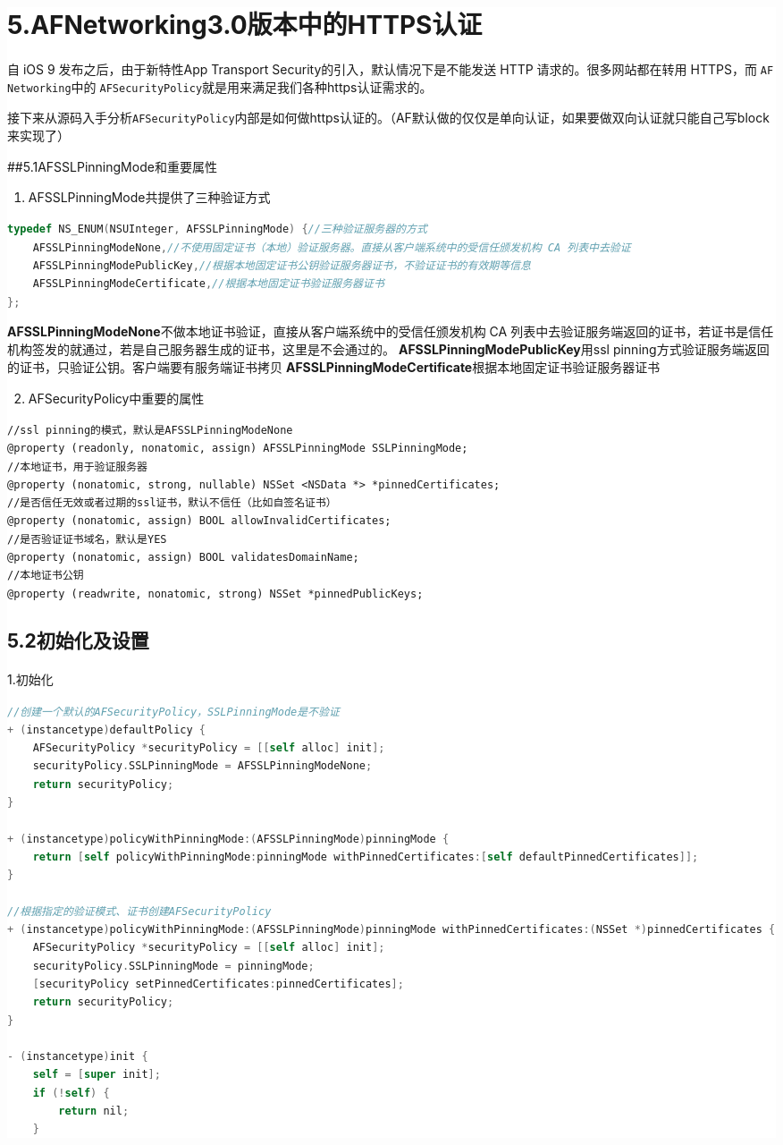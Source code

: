 # 5.AFNetworking3.0版本中的HTTPS认证
自 iOS 9 发布之后，由于新特性App Transport Security的引入，默认情况下是不能发送 HTTP 请求的。很多网站都在转用 HTTPS，而 `AFNetworking`中的 `AFSecurityPolicy`就是用来满足我们各种https认证需求的。

接下来从源码入手分析`AFSecurityPolicy`内部是如何做https认证的。（AF默认做的仅仅是单向认证，如果要做双向认证就只能自己写block来实现了）

##5.1AFSSLPinningMode和重要属性
1. AFSSLPinningMode共提供了三种验证方式

```objective-c
typedef NS_ENUM(NSUInteger, AFSSLPinningMode) {//三种验证服务器的方式
    AFSSLPinningModeNone,//不使用固定证书（本地）验证服务器。直接从客户端系统中的受信任颁发机构 CA 列表中去验证
    AFSSLPinningModePublicKey,//根据本地固定证书公钥验证服务器证书，不验证证书的有效期等信息
    AFSSLPinningModeCertificate,//根据本地固定证书验证服务器证书
};
```
**AFSSLPinningModeNone**不做本地证书验证，直接从客户端系统中的受信任颁发机构 CA 列表中去验证服务端返回的证书，若证书是信任机构签发的就通过，若是自己服务器生成的证书，这里是不会通过的。
**AFSSLPinningModePublicKey**用ssl pinning方式验证服务端返回的证书，只验证公钥。客户端要有服务端证书拷贝
**AFSSLPinningModeCertificate**根据本地固定证书验证服务器证书

2. AFSecurityPolicy中重要的属性
```根据本地固定证书验证服务器证书
//ssl pinning的模式，默认是AFSSLPinningModeNone
@property (readonly, nonatomic, assign) AFSSLPinningMode SSLPinningMode;
//本地证书，用于验证服务器
@property (nonatomic, strong, nullable) NSSet <NSData *> *pinnedCertificates;
//是否信任无效或者过期的ssl证书，默认不信任（比如自签名证书）
@property (nonatomic, assign) BOOL allowInvalidCertificates;
//是否验证证书域名，默认是YES
@property (nonatomic, assign) BOOL validatesDomainName;
//本地证书公钥
@property (readwrite, nonatomic, strong) NSSet *pinnedPublicKeys;
```

## 5.2初始化及设置
1.初始化

```objective-c
//创建一个默认的AFSecurityPolicy，SSLPinningMode是不验证
+ (instancetype)defaultPolicy {
    AFSecurityPolicy *securityPolicy = [[self alloc] init];
    securityPolicy.SSLPinningMode = AFSSLPinningModeNone;
    return securityPolicy;
}

+ (instancetype)policyWithPinningMode:(AFSSLPinningMode)pinningMode {
    return [self policyWithPinningMode:pinningMode withPinnedCertificates:[self defaultPinnedCertificates]];
}

//根据指定的验证模式、证书创建AFSecurityPolicy
+ (instancetype)policyWithPinningMode:(AFSSLPinningMode)pinningMode withPinnedCertificates:(NSSet *)pinnedCertificates {
    AFSecurityPolicy *securityPolicy = [[self alloc] init];
    securityPolicy.SSLPinningMode = pinningMode;
    [securityPolicy setPinnedCertificates:pinnedCertificates];
    return securityPolicy;
}

- (instancetype)init {
    self = [super init];
    if (!self) {
        return nil;
    }
```